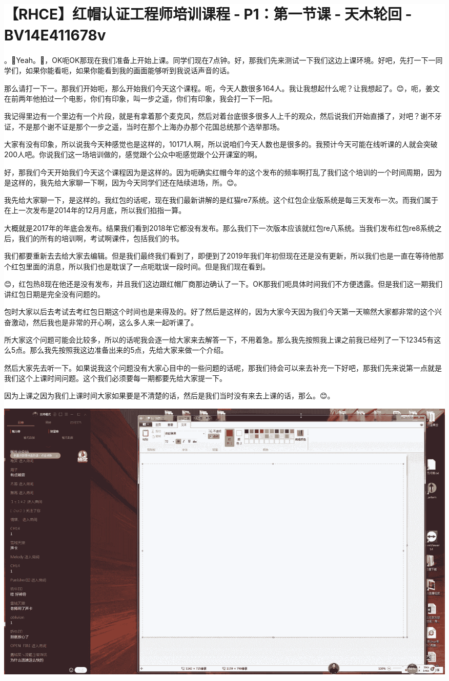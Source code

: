 # 【RHCE】红帽认证工程师培训课程 - P1：第一节课 - 天木轮回 - BV14E411678v

。🎼Yeah。🎼，OK呃OK那现在我们准备上开始上课。同学们现在7点钟。好，那我们先来测试一下我们这边上课环境。好吧，先打一下一同学们，如果你能看呃，如果你能看到我的画面能够听到我说话声音的话。

那么请打一下一。那我们开始呃，那么开始我们今天这个课程。呃，今天人数很多164人。我让我想起什么呢？让我想起了。😊，呃，姜文在前两年他拍过一个电影，你们有印象，叫一步之遥，你们有印象，我会打一下一阳。

我记得里边有一个里边有一个片段，就是有拿着那个麦克风，然后对着台底很多很多人上千的观众，然后说我们开始直播了，对吧？谢不牙证，不是那个谢不证是那个一步之遥，当时在那个上海办办那个花国总统那个选举那场。

大家有没有印象，所以说我今天种感觉也是这样的，10171人啊，所以说咱们今天人数也是很多的。我预计今天可能在线听课的人就会突破200人吧。你说我们这一场培训做的，感觉跟个公众中呃感觉跟个公开课室的啊。

好，那我们今天开始我们今天这个课程因为是这样的。因为呃确实红帽今年的这个发布的频率啊打乱了我们这个培训的一个时间周期，因为是这样的，我先给大家聊一下啊，因为今天同学们还在陆续进场，所。😊。

我先给大家聊一下，是这样的。我红包的话呢，现在我们最新讲解的是红猫re7系统。这个红包企业版系统是每三天发布一次。而我们属于在上一次发布是2014年的12月月底，所以我们掐指一算。

大概就是2017年的年底会发布。结果我们看到2018年它都没有发布。那么我们下一次版本应该就红包re八系统。当我们发布红包re8系统之后，我们的所有的培训啊，考试啊课件，包括我们的书。

我们都要重新去去给大家去编辑。但是我们最终我们看到了，即便到了2019年我们年初但现在还是没有更新，所以我们也是一直在等待他那个红包里面的消息，所以我们也是耽误了一点呃耽误一段时间。但是我们现在看到。

😊，红包热8现在他还是没有发布，并且我们这边跟红帽厂商那边确认了一下。OK那我们呃具体时间我们不方便透露。但是我们这一期我们讲红包日期是完全没有问题的。

包时大家以后去考试去考红包日期这个时间也是来得及的。好了然后是这样的，因为大家今天因为我们今天第一天嘛然大家都非常的这个兴奋激动，然后我也是非常的开心啊，这么多人来一起听课了。

所大家这个问题可能会比较多，所以的话呢我会逐一给大家来去解答一下，不用着急。那么我先按照我上课之前我已经列了一下12345有这么5点。那么我先按照我这边准备出来的5点，先给大家来做一个介绍。

然后大家先去听一下。如果说我这个问题没有大家心目中的一些问题的话呢，那我们待会可以来去补充一下好吧，那我们先来说第一点就是我们这个上课时间问题。这个我们必须要每一期都要先给大家提一下。

因为上课之因为我们上课时间大家如果要是不清楚的话，然后是我们当时没有来去上课的话，那么。😊。

![](img/74747e56686c19f5d7d117e1c0b6f520_1.png)

